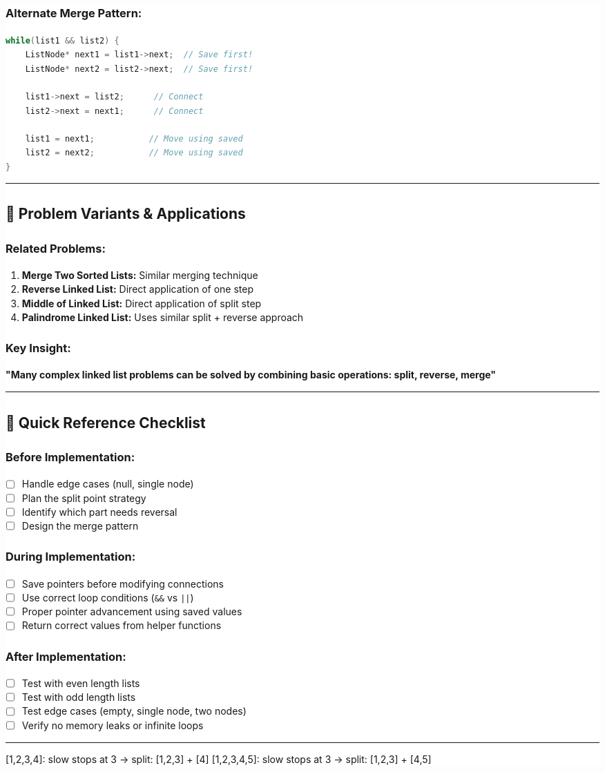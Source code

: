 ### **Alternate Merge Pattern:**
```cpp
while(list1 && list2) {
    ListNode* next1 = list1->next;  // Save first!
    ListNode* next2 = list2->next;  // Save first!
    
    list1->next = list2;      // Connect
    list2->next = next1;      // Connect
    
    list1 = next1;           // Move using saved
    list2 = next2;           // Move using saved
}
```

---

## 🔄 **Problem Variants & Applications**

### **Related Problems:**
1. **Merge Two Sorted Lists:** Similar merging technique
2. **Reverse Linked List:** Direct application of one step
3. **Middle of Linked List:** Direct application of split step
4. **Palindrome Linked List:** Uses similar split + reverse approach

### **Key Insight:**
**"Many complex linked list problems can be solved by combining basic operations: split, reverse, merge"**

---

## 📝 **Quick Reference Checklist**

### **Before Implementation:**
- [ ] Handle edge cases (null, single node)
- [ ] Plan the split point strategy  
- [ ] Identify which part needs reversal
- [ ] Design the merge pattern

### **During Implementation:**  
- [ ] Save pointers before modifying connections
- [ ] Use correct loop conditions (`&&` vs `||`)
- [ ] Proper pointer advancement using saved values
- [ ] Return correct values from helper functions

### **After Implementation:**
- [ ] Test with even length lists
- [ ] Test with odd length lists  
- [ ] Test edge cases (empty, single node, two nodes)
- [ ] Verify no memory leaks or infinite loops

---

[1,2,3,4]: slow stops at 3 → split: [1,2,3] + [4]
[1,2,3,4,5]: slow stops at 3 → split: [1,2,3] + [4,5]